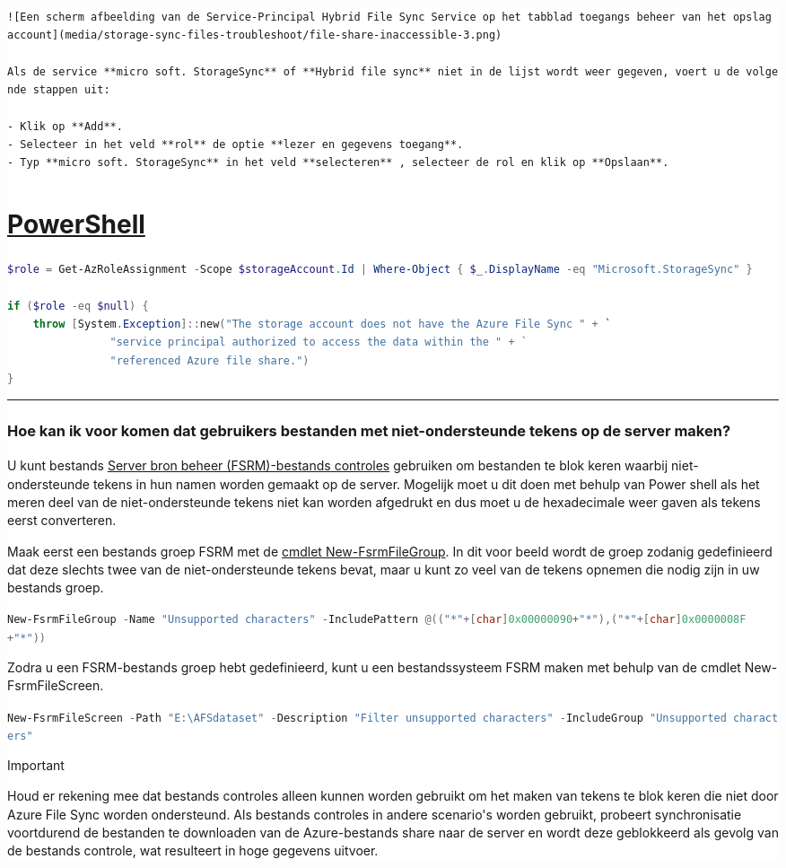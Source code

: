     ![Een scherm afbeelding van de Service-Principal Hybrid File Sync Service op het tabblad toegangs beheer van het opslag account](media/storage-sync-files-troubleshoot/file-share-inaccessible-3.png)

    Als de service **micro soft. StorageSync** of **Hybrid file sync** niet in de lijst wordt weer gegeven, voert u de volgende stappen uit:

    - Klik op **Add**.
    - Selecteer in het veld **rol** de optie **lezer en gegevens toegang**.
    - Typ **micro soft. StorageSync** in het veld **selecteren** , selecteer de rol en klik op **Opslaan**.

# <a name="powershell"></a>[PowerShell](#tab/azure-powershell)
```powershell    
$role = Get-AzRoleAssignment -Scope $storageAccount.Id | Where-Object { $_.DisplayName -eq "Microsoft.StorageSync" }

if ($role -eq $null) {
    throw [System.Exception]::new("The storage account does not have the Azure File Sync " + `
                "service principal authorized to access the data within the " + ` 
                "referenced Azure file share.")
}
```
---

### <a name="how-do-i-prevent-users-from-creating-files-containing-unsupported-characters-on-the-server"></a>Hoe kan ik voor komen dat gebruikers bestanden met niet-ondersteunde tekens op de server maken?
U kunt bestands [Server bron beheer (FSRM)-bestands controles](/windows-server/storage/fsrm/file-screening-management) gebruiken om bestanden te blok keren waarbij niet-ondersteunde tekens in hun namen worden gemaakt op de server. Mogelijk moet u dit doen met behulp van Power shell als het meren deel van de niet-ondersteunde tekens niet kan worden afgedrukt en dus moet u de hexadecimale weer gaven als tekens eerst converteren.

Maak eerst een bestands groep FSRM met de [cmdlet New-FsrmFileGroup](/powershell/module/fileserverresourcemanager/new-fsrmfilegroup). In dit voor beeld wordt de groep zodanig gedefinieerd dat deze slechts twee van de niet-ondersteunde tekens bevat, maar u kunt zo veel van de tekens opnemen die nodig zijn in uw bestands groep.

```powershell
New-FsrmFileGroup -Name "Unsupported characters" -IncludePattern @(("*"+[char]0x00000090+"*"),("*"+[char]0x0000008F+"*"))
```

Zodra u een FSRM-bestands groep hebt gedefinieerd, kunt u een bestandssysteem FSRM maken met behulp van de cmdlet New-FsrmFileScreen.

```powershell
New-FsrmFileScreen -Path "E:\AFSdataset" -Description "Filter unsupported characters" -IncludeGroup "Unsupported characters"
```

> [!Important]  
> Houd er rekening mee dat bestands controles alleen kunnen worden gebruikt om het maken van tekens te blok keren die niet door Azure File Sync worden ondersteund. Als bestands controles in andere scenario's worden gebruikt, probeert synchronisatie voortdurend de bestanden te downloaden van de Azure-bestands share naar de server en wordt deze geblokkeerd als gevolg van de bestands controle, wat resulteert in hoge gegevens uitvoer. 
